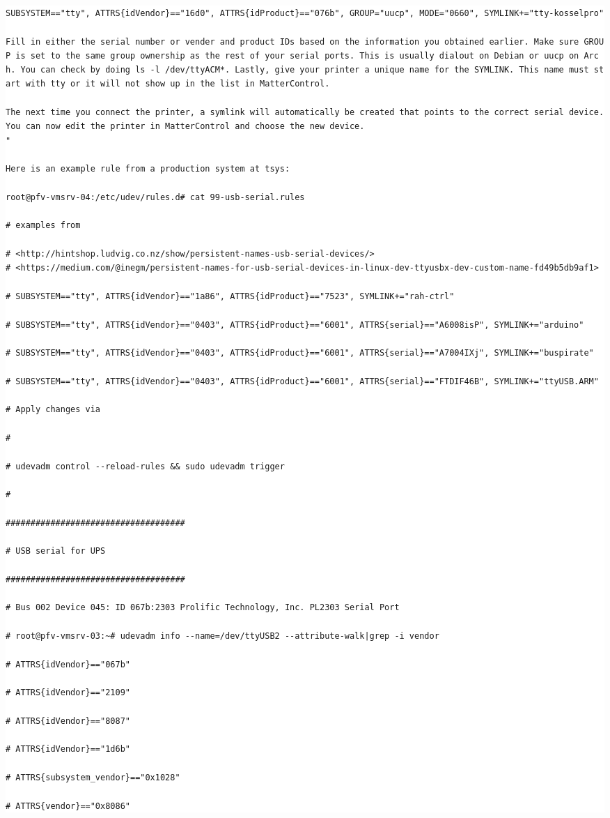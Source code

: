 ```
SUBSYSTEM=="tty", ATTRS{idVendor}=="16d0", ATTRS{idProduct}=="076b", GROUP="uucp", MODE="0660", SYMLINK+="tty-kosselpro"

Fill in either the serial number or vender and product IDs based on the information you obtained earlier. Make sure GROUP is set to the same group ownership as the rest of your serial ports. This is usually dialout on Debian or uucp on Arch. You can check by doing ls -l /dev/ttyACM*. Lastly, give your printer a unique name for the SYMLINK. This name must start with tty or it will not show up in the list in MatterControl.

The next time you connect the printer, a symlink will automatically be created that points to the correct serial device. You can now edit the printer in MatterControl and choose the new device.
"

Here is an example rule from a production system at tsys:

root@pfv-vmsrv-04:/etc/udev/rules.d# cat 99-usb-serial.rules

# examples from

# <http://hintshop.ludvig.co.nz/show/persistent-names-usb-serial-devices/>
# <https://medium.com/@inegm/persistent-names-for-usb-serial-devices-in-linux-dev-ttyusbx-dev-custom-name-fd49b5db9af1>

# SUBSYSTEM=="tty", ATTRS{idVendor}=="1a86", ATTRS{idProduct}=="7523", SYMLINK+="rah-ctrl"

# SUBSYSTEM=="tty", ATTRS{idVendor}=="0403", ATTRS{idProduct}=="6001", ATTRS{serial}=="A6008isP", SYMLINK+="arduino"

# SUBSYSTEM=="tty", ATTRS{idVendor}=="0403", ATTRS{idProduct}=="6001", ATTRS{serial}=="A7004IXj", SYMLINK+="buspirate"

# SUBSYSTEM=="tty", ATTRS{idVendor}=="0403", ATTRS{idProduct}=="6001", ATTRS{serial}=="FTDIF46B", SYMLINK+="ttyUSB.ARM"

# Apply changes via

#

# udevadm control --reload-rules && sudo udevadm trigger

#

####################################

# USB serial for UPS

####################################

# Bus 002 Device 045: ID 067b:2303 Prolific Technology, Inc. PL2303 Serial Port

# root@pfv-vmsrv-03:~# udevadm info --name=/dev/ttyUSB2 --attribute-walk|grep -i vendor

# ATTRS{idVendor}=="067b"

# ATTRS{idVendor}=="2109"

# ATTRS{idVendor}=="8087"

# ATTRS{idVendor}=="1d6b"

# ATTRS{subsystem_vendor}=="0x1028"

# ATTRS{vendor}=="0x8086"
```